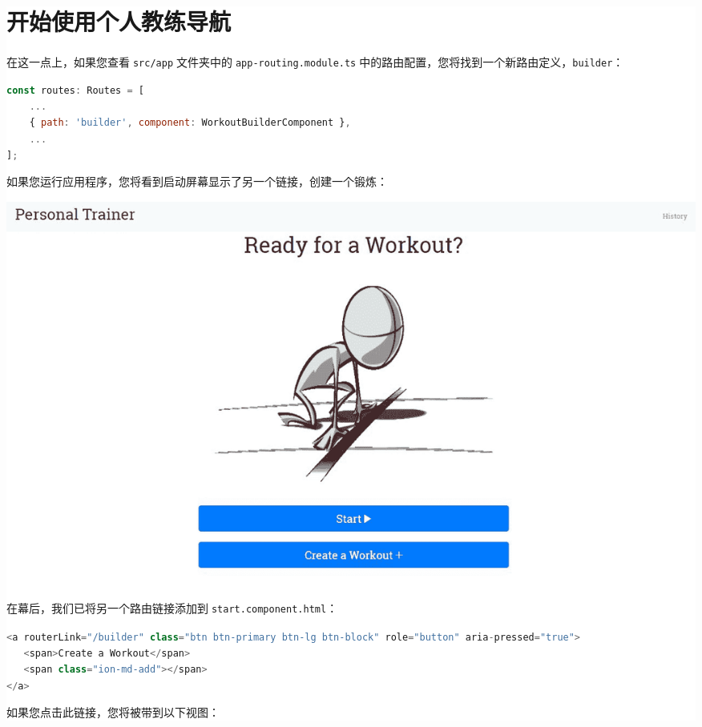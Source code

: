 # 开始使用个人教练导航

在这一点上，如果您查看 `src/app` 文件夹中的 `app-routing.module.ts` 中的路由配置，您将找到一个新路由定义，`builder`：

```js
const routes: Routes = [
    ...
    { path: 'builder', component: WorkoutBuilderComponent },
    ...
];
```

如果您运行应用程序，您将看到启动屏幕显示了另一个链接，创建一个锻炼：

![](img/00028.jpeg)

在幕后，我们已将另一个路由链接添加到 `start.component.html`：

```js
<a routerLink="/builder" class="btn btn-primary btn-lg btn-block" role="button" aria-pressed="true">
   <span>Create a Workout</span>
   <span class="ion-md-add"></span>
</a>
```

如果您点击此链接，您将被带到以下视图：

